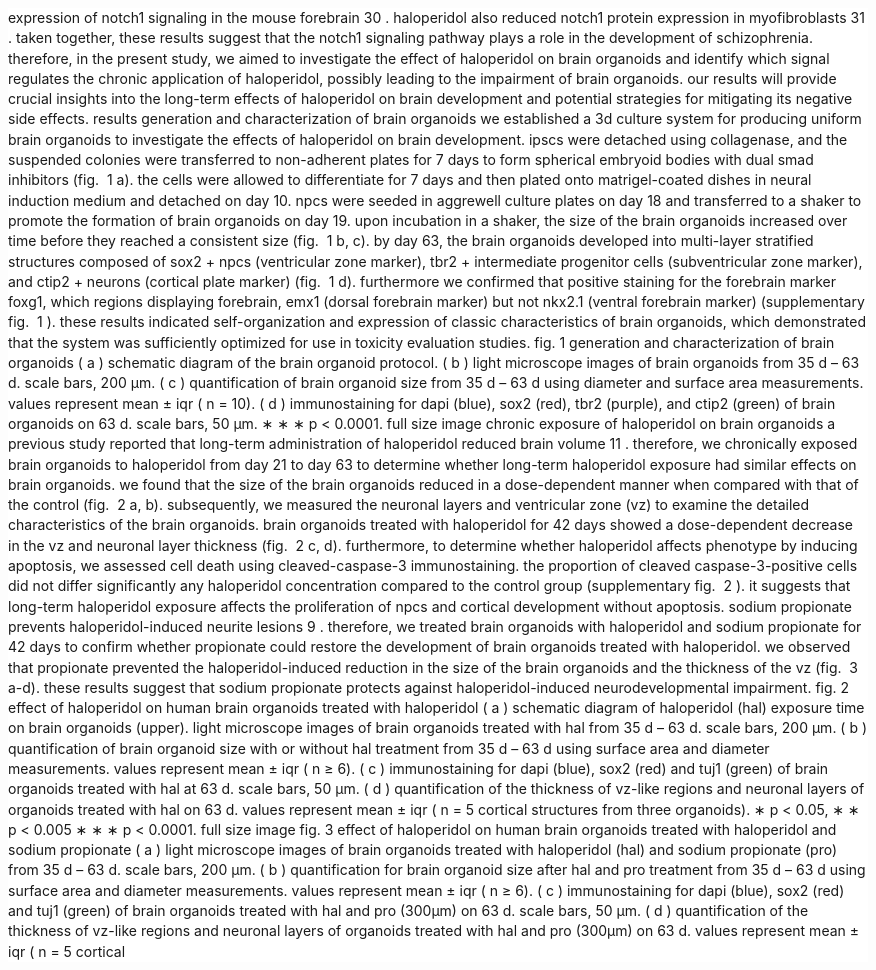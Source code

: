 expression of notch1 signaling in the mouse forebrain 30 . haloperidol also reduced notch1 protein expression in myofibroblasts 31 . taken together, these results suggest that the notch1 signaling pathway plays a role in the development of schizophrenia. therefore, in the present study, we aimed to investigate the effect of haloperidol on brain organoids and identify which signal regulates the chronic application of haloperidol, possibly leading to the impairment of brain organoids. our results will provide crucial insights into the long-term effects of haloperidol on brain development and potential strategies for mitigating its negative side effects. results generation and characterization of brain organoids we established a 3d culture system for producing uniform brain organoids to investigate the effects of haloperidol on brain development. ipscs were detached using collagenase, and the suspended colonies were transferred to non-adherent plates for 7 days to form spherical embryoid bodies with dual smad inhibitors (fig.  1 a). the cells were allowed to differentiate for 7 days and then plated onto matrigel-coated dishes in neural induction medium and detached on day 10. npcs were seeded in aggrewell culture plates on day 18 and transferred to a shaker to promote the formation of brain organoids on day 19. upon incubation in a shaker, the size of the brain organoids increased over time before they reached a consistent size (fig.  1 b, c). by day 63, the brain organoids developed into multi-layer stratified structures composed of sox2 + npcs (ventricular zone marker), tbr2 + intermediate progenitor cells (subventricular zone marker), and ctip2 + neurons (cortical plate marker) (fig.  1 d). furthermore we confirmed that positive staining for the forebrain marker foxg1, which regions displaying forebrain, emx1 (dorsal forebrain marker) but not nkx2.1 (ventral forebrain marker) (supplementary fig.  1 ). these results indicated self-organization and expression of classic characteristics of brain organoids, which demonstrated that the system was sufficiently optimized for use in toxicity evaluation studies. fig. 1 generation and characterization of brain organoids ( a ) schematic diagram of the brain organoid protocol. ( b ) light microscope images of brain organoids from 35 d – 63 d. scale bars, 200 μm. ( c ) quantification of brain organoid size from 35 d – 63 d using diameter and surface area measurements. values represent mean ± iqr ( n = 10). ( d ) immunostaining for dapi (blue), sox2 (red), tbr2 (purple), and ctip2 (green) of brain organoids on 63 d. scale bars, 50 μm. ∗ ∗ ∗ p < 0.0001. full size image chronic exposure of haloperidol on brain organoids a previous study reported that long-term administration of haloperidol reduced brain volume 11 . therefore, we chronically exposed brain organoids to haloperidol from day 21 to day 63 to determine whether long-term haloperidol exposure had similar effects on brain organoids. we found that the size of the brain organoids reduced in a dose-dependent manner when compared with that of the control (fig.  2 a, b). subsequently, we measured the neuronal layers and ventricular zone (vz) to examine the detailed characteristics of the brain organoids. brain organoids treated with haloperidol for 42 days showed a dose-dependent decrease in the vz and neuronal layer thickness (fig.  2 c, d). furthermore, to determine whether haloperidol affects phenotype by inducing apoptosis, we assessed cell death using cleaved-caspase-3 immunostaining. the proportion of cleaved caspase-3-positive cells did not differ significantly any haloperidol concentration compared to the control group (supplementary fig.  2 ). it suggests that long-term haloperidol exposure affects the proliferation of npcs and cortical development without apoptosis. sodium propionate prevents haloperidol-induced neurite lesions 9 . therefore, we treated brain organoids with haloperidol and sodium propionate for 42 days to confirm whether propionate could restore the development of brain organoids treated with haloperidol. we observed that propionate prevented the haloperidol-induced reduction in the size of the brain organoids and the thickness of the vz (fig.  3 a-d). these results suggest that sodium propionate protects against haloperidol-induced neurodevelopmental impairment. fig. 2 effect of haloperidol on human brain organoids treated with haloperidol ( a ) schematic diagram of haloperidol (hal) exposure time on brain organoids (upper). light microscope images of brain organoids treated with hal from 35 d – 63 d. scale bars, 200 μm. ( b ) quantification of brain organoid size with or without hal treatment from 35 d – 63 d using surface area and diameter measurements. values represent mean ± iqr ( n ≥ 6). ( c ) immunostaining for dapi (blue), sox2 (red) and tuj1 (green) of brain organoids treated with hal at 63 d. scale bars, 50 μm. ( d ) quantification of the thickness of vz-like regions and neuronal layers of organoids treated with hal on 63 d. values represent mean ± iqr ( n = 5 cortical structures from three organoids). ∗ p < 0.05, ∗ ∗ p < 0.005 ∗ ∗ ∗ p < 0.0001. full size image fig. 3 effect of haloperidol on human brain organoids treated with haloperidol and sodium propionate ( a ) light microscope images of brain organoids treated with haloperidol (hal) and sodium propionate (pro) from 35 d – 63 d. scale bars, 200 μm. ( b ) quantification for brain organoid size after hal and pro treatment from 35 d – 63 d using surface area and diameter measurements. values represent mean ± iqr ( n ≥ 6). ( c ) immunostaining for dapi (blue), sox2 (red) and tuj1 (green) of brain organoids treated with hal and pro (300µm) on 63 d. scale bars, 50 μm. ( d ) quantification of the thickness of vz-like regions and neuronal layers of organoids treated with hal and pro (300µm) on 63 d. values represent mean ± iqr ( n = 5 cortical